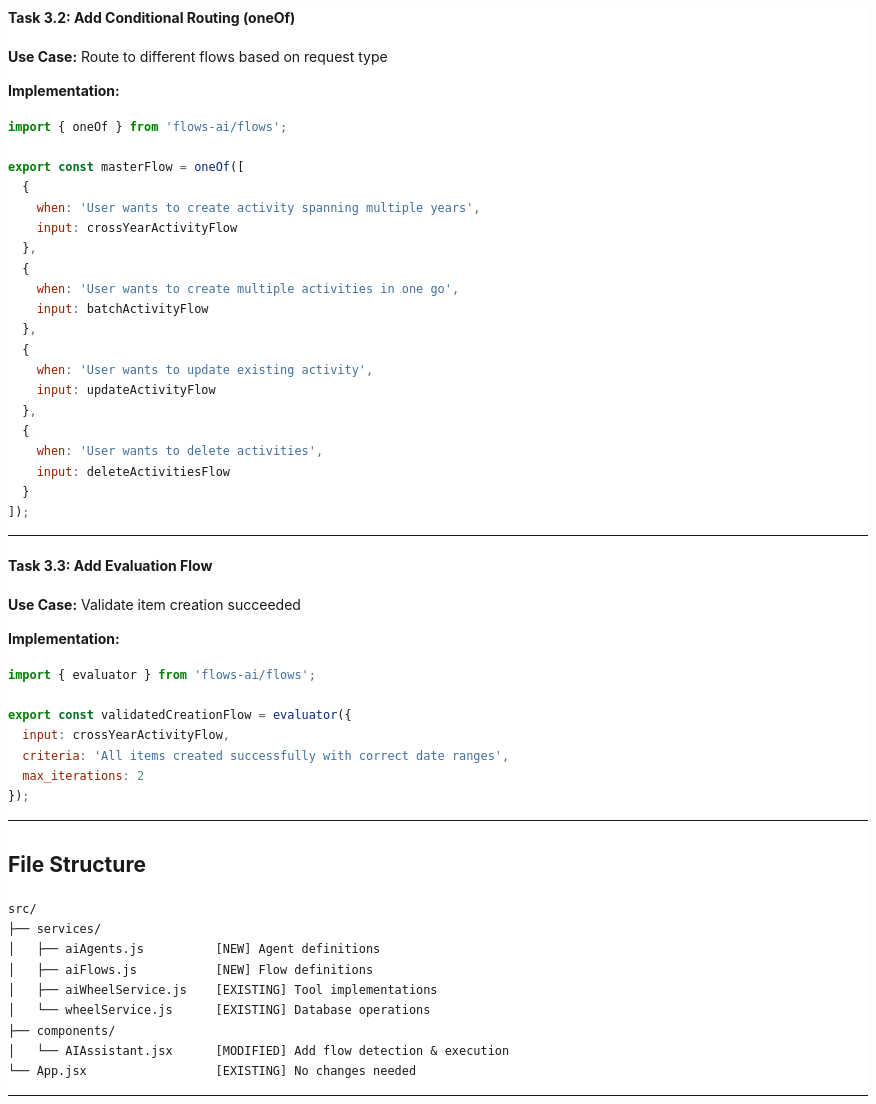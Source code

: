 
#### Task 3.2: Add Conditional Routing (oneOf)
**Use Case:** Route to different flows based on request type

**Implementation:**
```javascript
import { oneOf } from 'flows-ai/flows';

export const masterFlow = oneOf([
  {
    when: 'User wants to create activity spanning multiple years',
    input: crossYearActivityFlow
  },
  {
    when: 'User wants to create multiple activities in one go',
    input: batchActivityFlow
  },
  {
    when: 'User wants to update existing activity',
    input: updateActivityFlow
  },
  {
    when: 'User wants to delete activities',
    input: deleteActivitiesFlow
  }
]);
```

---

#### Task 3.3: Add Evaluation Flow
**Use Case:** Validate item creation succeeded

**Implementation:**
```javascript
import { evaluator } from 'flows-ai/flows';

export const validatedCreationFlow = evaluator({
  input: crossYearActivityFlow,
  criteria: 'All items created successfully with correct date ranges',
  max_iterations: 2
});
```

---

## File Structure

```
src/
├── services/
│   ├── aiAgents.js          [NEW] Agent definitions
│   ├── aiFlows.js           [NEW] Flow definitions
│   ├── aiWheelService.js    [EXISTING] Tool implementations
│   └── wheelService.js      [EXISTING] Database operations
├── components/
│   └── AIAssistant.jsx      [MODIFIED] Add flow detection & execution
└── App.jsx                  [EXISTING] No changes needed
```

---
